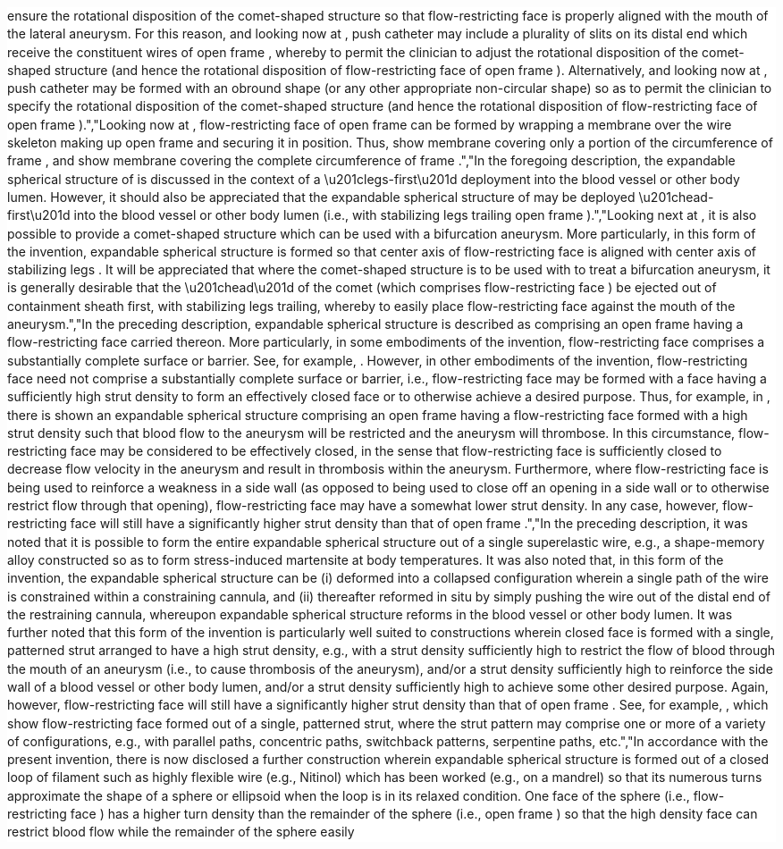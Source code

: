 ensure the rotational disposition of the comet-shaped structure so that flow-restricting face  is properly aligned with the mouth of the lateral aneurysm. For this reason, and looking now at , push catheter  may include a plurality of slits  on its distal end which receive the constituent wires of open frame , whereby to permit the clinician to adjust the rotational disposition of the comet-shaped structure (and hence the rotational disposition of flow-restricting face  of open frame ). Alternatively, and looking now at , push catheter  may be formed with an obround shape (or any other appropriate non-circular shape) so as to permit the clinician to specify the rotational disposition of the comet-shaped structure (and hence the rotational disposition of flow-restricting face  of open frame ).","Looking now at , flow-restricting face  of open frame  can be formed by wrapping a membrane  over the wire skeleton making up open frame  and securing it in position. Thus,  show membrane  covering only a portion of the circumference of frame , and  show membrane  covering the complete circumference of frame .","In the foregoing description, the expandable spherical structure  of  is discussed in the context of a \u201clegs-first\u201d deployment into the blood vessel or other body lumen. However, it should also be appreciated that the expandable spherical structure  of  may be deployed \u201chead-first\u201d into the blood vessel or other body lumen (i.e., with stabilizing legs  trailing open frame ).","Looking next at , it is also possible to provide a comet-shaped structure which can be used with a bifurcation aneurysm. More particularly, in this form of the invention, expandable spherical structure  is formed so that center axis  of flow-restricting face  is aligned with center axis  of stabilizing legs . It will be appreciated that where the comet-shaped structure is to be used with to treat a bifurcation aneurysm, it is generally desirable that the \u201chead\u201d of the comet (which comprises flow-restricting face ) be ejected out of containment sheath  first, with stabilizing legs  trailing, whereby to easily place flow-restricting face  against the mouth of the aneurysm.","In the preceding description, expandable spherical structure  is described as comprising an open frame  having a flow-restricting face  carried thereon. More particularly, in some embodiments of the invention, flow-restricting face  comprises a substantially complete surface or barrier. See, for example, . However, in other embodiments of the invention, flow-restricting face  need not comprise a substantially complete surface or barrier, i.e., flow-restricting face  may be formed with a face having a sufficiently high strut density to form an effectively closed face or to otherwise achieve a desired purpose. Thus, for example, in , there is shown an expandable spherical structure  comprising an open frame  having a flow-restricting face  formed with a high strut density such that blood flow to the aneurysm will be restricted and the aneurysm will thrombose. In this circumstance, flow-restricting face  may be considered to be effectively closed, in the sense that flow-restricting face  is sufficiently closed to decrease flow velocity in the aneurysm and result in thrombosis within the aneurysm. Furthermore, where flow-restricting face  is being used to reinforce a weakness in a side wall (as opposed to being used to close off an opening in a side wall or to otherwise restrict flow through that opening), flow-restricting face  may have a somewhat lower strut density. In any case, however, flow-restricting face  will still have a significantly higher strut density than that of open frame .","In the preceding description, it was noted that it is possible to form the entire expandable spherical structure  out of a single superelastic wire, e.g., a shape-memory alloy constructed so as to form stress-induced martensite at body temperatures. It was also noted that, in this form of the invention, the expandable spherical structure  can be (i) deformed into a collapsed configuration wherein a single path of the wire is constrained within a constraining cannula, and (ii) thereafter reformed in situ by simply pushing the wire out of the distal end of the restraining cannula, whereupon expandable spherical structure  reforms in the blood vessel or other body lumen. It was further noted that this form of the invention is particularly well suited to constructions wherein closed face  is formed with a single, patterned strut arranged to have a high strut density, e.g., with a strut density sufficiently high to restrict the flow of blood through the mouth of an aneurysm (i.e., to cause thrombosis of the aneurysm), and\/or a strut density sufficiently high to reinforce the side wall of a blood vessel or other body lumen, and\/or a strut density sufficiently high to achieve some other desired purpose. Again, however, flow-restricting face  will still have a significantly higher strut density than that of open frame . See, for example, , which show flow-restricting face  formed out of a single, patterned strut, where the strut pattern may comprise one or more of a variety of configurations, e.g., with parallel paths, concentric paths, switchback patterns, serpentine paths, etc.","In accordance with the present invention, there is now disclosed a further construction wherein expandable spherical structure  is formed out of a closed loop of filament such as highly flexible wire (e.g., Nitinol) which has been worked (e.g., on a mandrel) so that its numerous turns approximate the shape of a sphere or ellipsoid when the loop is in its relaxed condition. One face of the sphere (i.e., flow-restricting face ) has a higher turn density than the remainder of the sphere (i.e., open frame ) so that the high density face can restrict blood flow while the remainder of the sphere easily